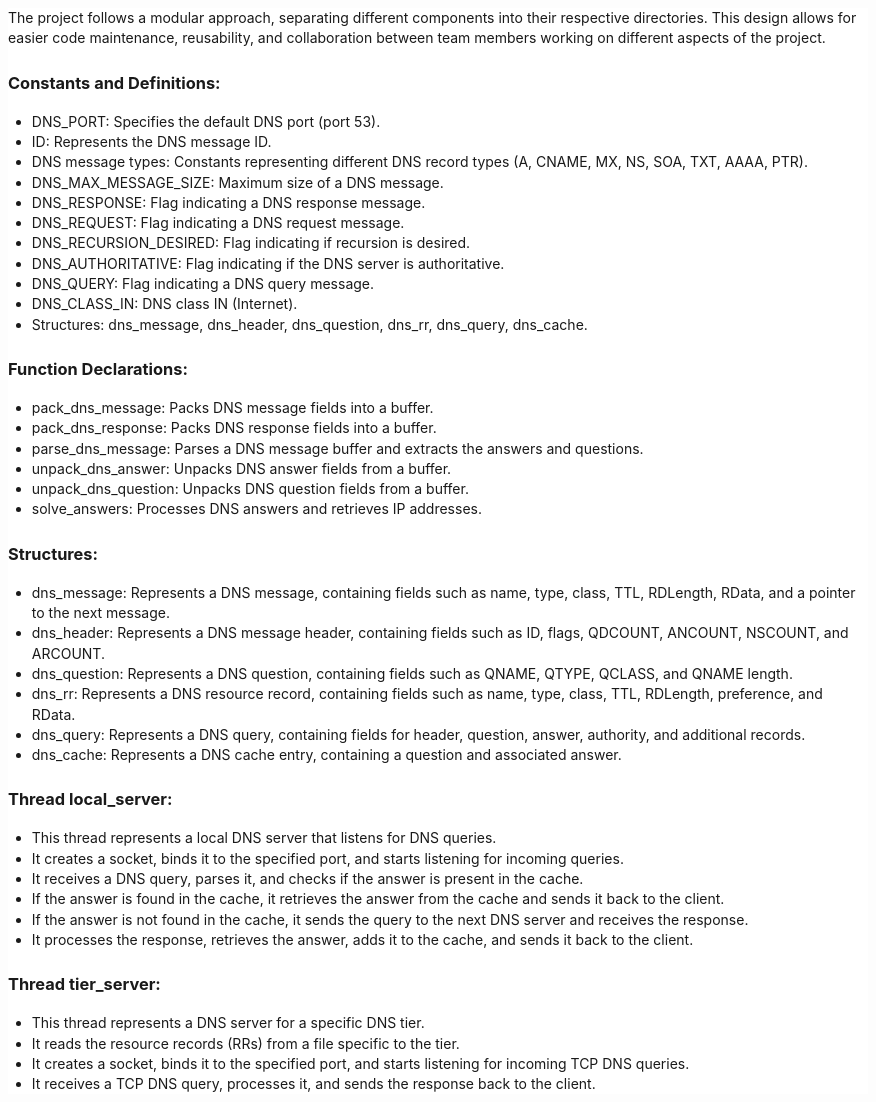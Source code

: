 The project follows a modular approach, separating different components into their respective directories. This design allows for easier code maintenance, reusability, and collaboration between team members working on different aspects of the project.

### Constants and Definitions:
   - DNS_PORT: Specifies the default DNS port (port 53).
   - ID: Represents the DNS message ID.
   - DNS message types: Constants representing different DNS record types (A, CNAME, MX, NS, SOA, TXT, AAAA, PTR).
   - DNS_MAX_MESSAGE_SIZE: Maximum size of a DNS message.
   - DNS_RESPONSE: Flag indicating a DNS response message.
   - DNS_REQUEST: Flag indicating a DNS request message.
   - DNS_RECURSION_DESIRED: Flag indicating if recursion is desired.
   - DNS_AUTHORITATIVE: Flag indicating if the DNS server is authoritative.
   - DNS_QUERY: Flag indicating a DNS query message.
   - DNS_CLASS_IN: DNS class IN (Internet).
   - Structures: dns_message, dns_header, dns_question, dns_rr, dns_query, dns_cache.
### Function Declarations:
   - pack_dns_message: Packs DNS message fields into a buffer.
   - pack_dns_response: Packs DNS response fields into a buffer.
   - parse_dns_message: Parses a DNS message buffer and extracts the answers and questions.
   - unpack_dns_answer: Unpacks DNS answer fields from a buffer.
   - unpack_dns_question: Unpacks DNS question fields from a buffer.
   - solve_answers: Processes DNS answers and retrieves IP addresses.
### Structures:
   - dns_message: Represents a DNS message, containing fields such as name, type, class, TTL, RDLength, RData, and a pointer to the next message.
   - dns_header: Represents a DNS message header, containing fields such as ID, flags, QDCOUNT, ANCOUNT, NSCOUNT, and ARCOUNT.
   - dns_question: Represents a DNS question, containing fields such as QNAME, QTYPE, QCLASS, and QNAME length.
   - dns_rr: Represents a DNS resource record, containing fields such as name, type, class, TTL, RDLength, preference, and RData.
   - dns_query: Represents a DNS query, containing fields for header, question, answer, authority, and additional records.
   - dns_cache: Represents a DNS cache entry, containing a question and associated answer.
### Thread local_server:
   - This thread represents a local DNS server that listens for DNS queries.
   - It creates a socket, binds it to the specified port, and starts listening for incoming queries.
   - It receives a DNS query, parses it, and checks if the answer is present in the cache.
   - If the answer is found in the cache, it retrieves the answer from the cache and sends it back to the client.
   - If the answer is not found in the cache, it sends the query to the next DNS server and receives the response.
   - It processes the response, retrieves the answer, adds it to the cache, and sends it back to the client.
### Thread tier_server:
   - This thread represents a DNS server for a specific DNS tier.
   - It reads the resource records (RRs) from a file specific to the tier.
   - It creates a socket, binds it to the specified port, and starts listening for incoming TCP DNS queries.
   - It receives a TCP DNS query, processes it, and sends the response back to the client.
